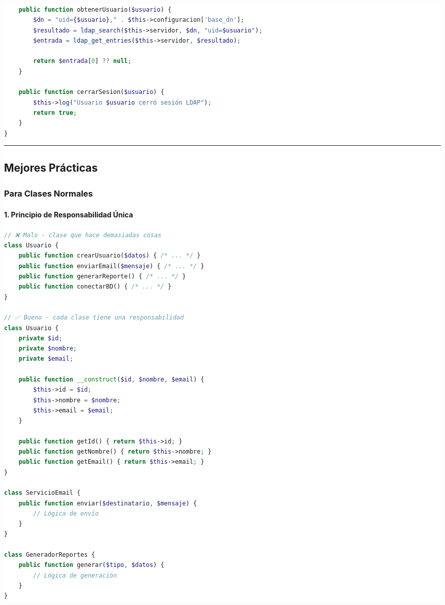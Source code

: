 ```php
    public function obtenerUsuario($usuario) {
        $dn = "uid={$usuario}," . $this->configuracion['base_dn'];
        $resultado = ldap_search($this->servidor, $dn, "uid=$usuario");
        $entrada = ldap_get_entries($this->servidor, $resultado);
        
        return $entrada[0] ?? null;
    }
    
    public function cerrarSesion($usuario) {
        $this->log("Usuario $usuario cerró sesión LDAP");
        return true;
    }
}
```

---

## Mejores Prácticas

### Para Clases Normales

#### 1. **Principio de Responsabilidad Única**
```php
// ❌ Malo - clase que hace demasiadas cosas
class Usuario {
    public function crearUsuario($datos) { /* ... */ }
    public function enviarEmail($mensaje) { /* ... */ }
    public function generarReporte() { /* ... */ }
    public function conectarBD() { /* ... */ }
}

// ✅ Bueno - cada clase tiene una responsabilidad
class Usuario {
    private $id;
    private $nombre;
    private $email;
    
    public function __construct($id, $nombre, $email) {
        $this->id = $id;
        $this->nombre = $nombre;
        $this->email = $email;
    }
    
    public function getId() { return $this->id; }
    public function getNombre() { return $this->nombre; }
    public function getEmail() { return $this->email; }
}

class ServicioEmail {
    public function enviar($destinatario, $mensaje) {
        // Lógica de envío
    }
}

class GeneradorReportes {
    public function generar($tipo, $datos) {
        // Lógica de generación
    }
}
```
